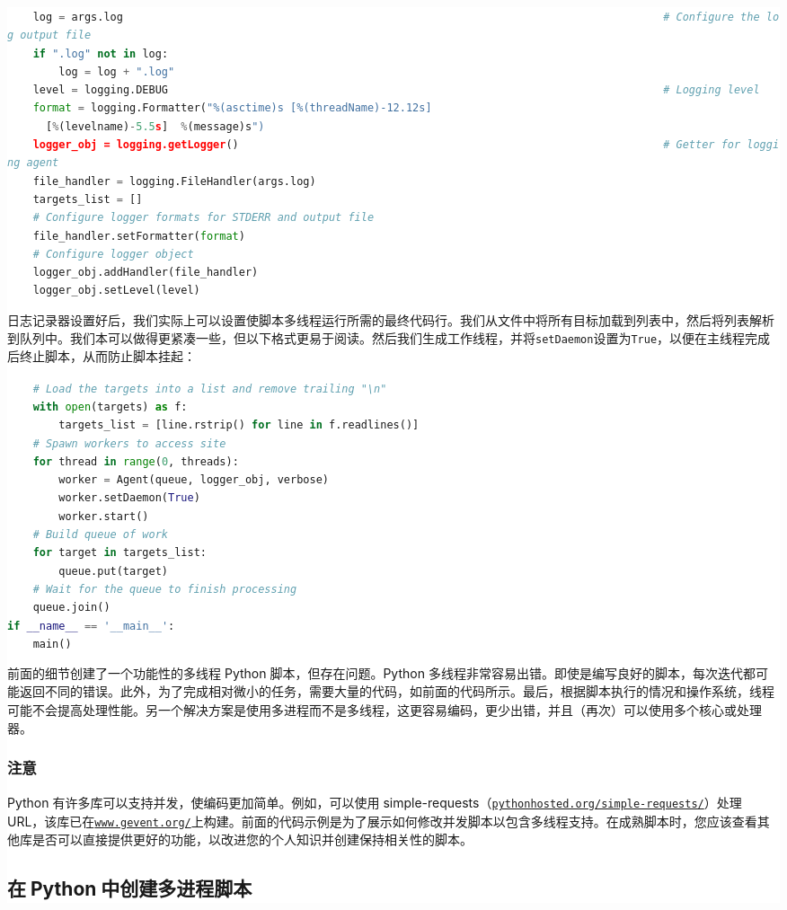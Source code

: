 ```py
    log = args.log                                                                                    # Configure the log output file
    if ".log" not in log:
        log = log + ".log"
    level = logging.DEBUG                                                                             # Logging level
    format = logging.Formatter("%(asctime)s [%(threadName)-12.12s] 
      [%(levelname)-5.5s]  %(message)s") 
    logger_obj = logging.getLogger()                                                                  # Getter for logging agent
    file_handler = logging.FileHandler(args.log)                                                                                                         
    targets_list = []
    # Configure logger formats for STDERR and output file
    file_handler.setFormatter(format)
    # Configure logger object
    logger_obj.addHandler(file_handler)
    logger_obj.setLevel(level)
```

日志记录器设置好后，我们实际上可以设置使脚本多线程运行所需的最终代码行。我们从文件中将所有目标加载到列表中，然后将列表解析到队列中。我们本可以做得更紧凑一些，但以下格式更易于阅读。然后我们生成工作线程，并将`setDaemon`设置为`True`，以便在主线程完成后终止脚本，从而防止脚本挂起：

```py
    # Load the targets into a list and remove trailing "\n"
    with open(targets) as f:
        targets_list = [line.rstrip() for line in f.readlines()]
    # Spawn workers to access site
    for thread in range(0, threads):
        worker = Agent(queue, logger_obj, verbose)
        worker.setDaemon(True)
        worker.start()
    # Build queue of work
    for target in targets_list:
        queue.put(target)
    # Wait for the queue to finish processing
    queue.join()
if __name__ == '__main__':
    main()
```

前面的细节创建了一个功能性的多线程 Python 脚本，但存在问题。Python 多线程非常容易出错。即使是编写良好的脚本，每次迭代都可能返回不同的错误。此外，为了完成相对微小的任务，需要大量的代码，如前面的代码所示。最后，根据脚本执行的情况和操作系统，线程可能不会提高处理性能。另一个解决方案是使用多进程而不是多线程，这更容易编码，更少出错，并且（再次）可以使用多个核心或处理器。

### 注意

Python 有许多库可以支持并发，使编码更加简单。例如，可以使用 simple-requests（[`pythonhosted.org/simple-requests/`](http://pythonhosted.org/simple-requests/)）处理 URL，该库已在[`www.gevent.org/`](http://www.gevent.org/)上构建。前面的代码示例是为了展示如何修改并发脚本以包含多线程支持。在成熟脚本时，您应该查看其他库是否可以直接提供更好的功能，以改进您的个人知识并创建保持相关性的脚本。

## 在 Python 中创建多进程脚本
